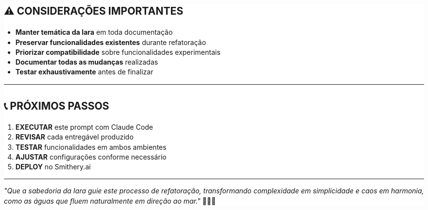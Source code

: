 
## ⚠️ CONSIDERAÇÕES IMPORTANTES

- **Manter temática da Iara** em toda documentação
- **Preservar funcionalidades existentes** durante refatoração
- **Priorizar compatibilidade** sobre funcionalidades experimentais
- **Documentar todas as mudanças** realizadas
- **Testar exhaustivamente** antes de finalizar

---

## 📞 PRÓXIMOS PASSOS

1. **EXECUTAR** este prompt com Claude Code
2. **REVISAR** cada entregável produzido
3. **TESTAR** funcionalidades em ambos ambientes
4. **AJUSTAR** configurações conforme necessário
5. **DEPLOY** no Smithery.ai

---

*"Que a sabedoria da Iara guie este processo de refatoração, transformando complexidade em simplicidade e caos em harmonia, como as águas que fluem naturalmente em direção ao mar."* 🧜‍♀️🌊